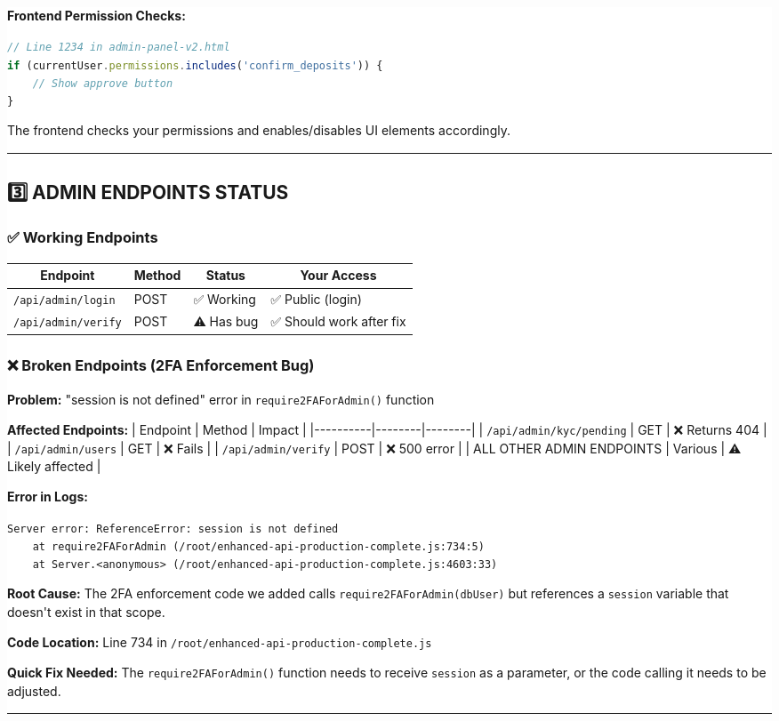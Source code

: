 **Frontend Permission Checks:**
```javascript
// Line 1234 in admin-panel-v2.html
if (currentUser.permissions.includes('confirm_deposits')) {
    // Show approve button
}
```

The frontend checks your permissions and enables/disables UI elements accordingly.

---

## 3️⃣ ADMIN ENDPOINTS STATUS

### ✅ Working Endpoints

| Endpoint | Method | Status | Your Access |
|----------|--------|--------|-------------|
| `/api/admin/login` | POST | ✅ Working | ✅ Public (login) |
| `/api/admin/verify` | POST | ⚠️ Has bug | ✅ Should work after fix |

### ❌ Broken Endpoints (2FA Enforcement Bug)

**Problem:** "session is not defined" error in `require2FAForAdmin()` function

**Affected Endpoints:**
| Endpoint | Method | Impact |
|----------|--------|--------|
| `/api/admin/kyc/pending` | GET | ❌ Returns 404 |
| `/api/admin/users` | GET | ❌ Fails |
| `/api/admin/verify` | POST | ❌ 500 error |
| ALL OTHER ADMIN ENDPOINTS | Various | ⚠️ Likely affected |

**Error in Logs:**
```
Server error: ReferenceError: session is not defined
    at require2FAForAdmin (/root/enhanced-api-production-complete.js:734:5)
    at Server.<anonymous> (/root/enhanced-api-production-complete.js:4603:33)
```

**Root Cause:**
The 2FA enforcement code we added calls `require2FAForAdmin(dbUser)` but references a `session` variable that doesn't exist in that scope.

**Code Location:** Line 734 in `/root/enhanced-api-production-complete.js`

**Quick Fix Needed:**
The `require2FAForAdmin()` function needs to receive `session` as a parameter, or the code calling it needs to be adjusted.

---
